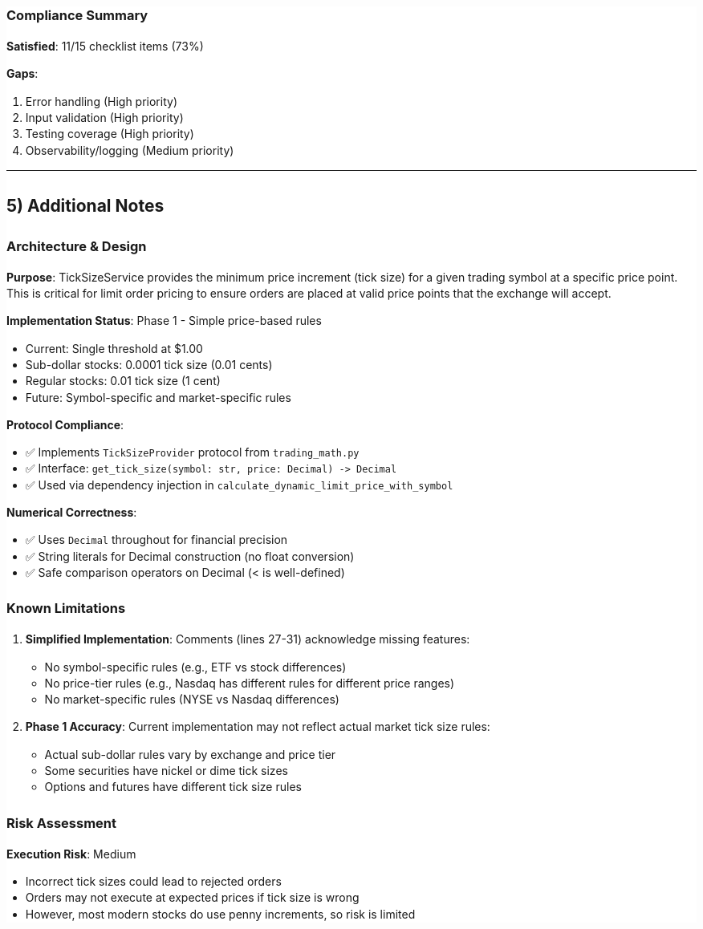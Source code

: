 ### Compliance Summary

**Satisfied**: 11/15 checklist items (73%)

**Gaps**:
1. Error handling (High priority)
2. Input validation (High priority)
3. Testing coverage (High priority)
4. Observability/logging (Medium priority)

---

## 5) Additional Notes

### Architecture & Design

**Purpose**: TickSizeService provides the minimum price increment (tick size) for a given trading symbol at a specific price point. This is critical for limit order pricing to ensure orders are placed at valid price points that the exchange will accept.

**Implementation Status**: Phase 1 - Simple price-based rules
- Current: Single threshold at $1.00
- Sub-dollar stocks: 0.0001 tick size (0.01 cents)
- Regular stocks: 0.01 tick size (1 cent)
- Future: Symbol-specific and market-specific rules

**Protocol Compliance**: 
- ✅ Implements `TickSizeProvider` protocol from `trading_math.py`
- ✅ Interface: `get_tick_size(symbol: str, price: Decimal) -> Decimal`
- ✅ Used via dependency injection in `calculate_dynamic_limit_price_with_symbol`

**Numerical Correctness**:
- ✅ Uses `Decimal` throughout for financial precision
- ✅ String literals for Decimal construction (no float conversion)
- ✅ Safe comparison operators on Decimal (< is well-defined)

### Known Limitations

1. **Simplified Implementation**: Comments (lines 27-31) acknowledge missing features:
   - No symbol-specific rules (e.g., ETF vs stock differences)
   - No price-tier rules (e.g., Nasdaq has different rules for different price ranges)
   - No market-specific rules (NYSE vs Nasdaq differences)
   
2. **Phase 1 Accuracy**: Current implementation may not reflect actual market tick size rules:
   - Actual sub-dollar rules vary by exchange and price tier
   - Some securities have nickel or dime tick sizes
   - Options and futures have different tick size rules

### Risk Assessment

**Execution Risk**: Medium
- Incorrect tick sizes could lead to rejected orders
- Orders may not execute at expected prices if tick size is wrong
- However, most modern stocks do use penny increments, so risk is limited
